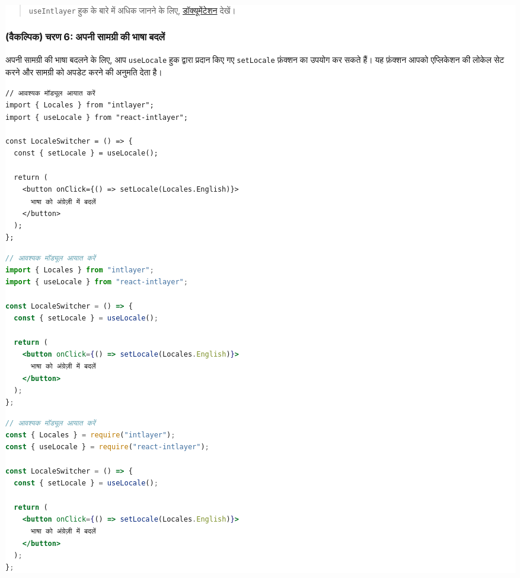> `useIntlayer` हुक के बारे में अधिक जानने के लिए, [डॉक्यूमेंटेशन](https://github.com/aymericzip/intlayer/blob/main/docs/hi/packages/react-intlayer/useIntlayer.md) देखें।

### (वैकल्पिक) चरण 6: अपनी सामग्री की भाषा बदलें

अपनी सामग्री की भाषा बदलने के लिए, आप `useLocale` हुक द्वारा प्रदान किए गए `setLocale` फ़ंक्शन का उपयोग कर सकते हैं। यह फ़ंक्शन आपको एप्लिकेशन की लोकेल सेट करने और सामग्री को अपडेट करने की अनुमति देता है।

```tsx fileName="src/components/LocaleSwitcher.tsx" codeFormat="typescript"
// आवश्यक मॉड्यूल आयात करें
import { Locales } from "intlayer";
import { useLocale } from "react-intlayer";

const LocaleSwitcher = () => {
  const { setLocale } = useLocale();

  return (
    <button onClick={() => setLocale(Locales.English)}>
      भाषा को अंग्रेज़ी में बदलें
    </button>
  );
};
```

```jsx fileName="src/components/LocaleSwitcher.mjx" codeFormat="esm"
// आवश्यक मॉड्यूल आयात करें
import { Locales } from "intlayer";
import { useLocale } from "react-intlayer";

const LocaleSwitcher = () => {
  const { setLocale } = useLocale();

  return (
    <button onClick={() => setLocale(Locales.English)}>
      भाषा को अंग्रेज़ी में बदलें
    </button>
  );
};
```

```jsx fileName="src/components/LocaleSwitcher.csx" codeFormat="commonjs"
// आवश्यक मॉड्यूल आयात करें
const { Locales } = require("intlayer");
const { useLocale } = require("react-intlayer");

const LocaleSwitcher = () => {
  const { setLocale } = useLocale();

  return (
    <button onClick={() => setLocale(Locales.English)}>
      भाषा को अंग्रेज़ी में बदलें
    </button>
  );
};
```
